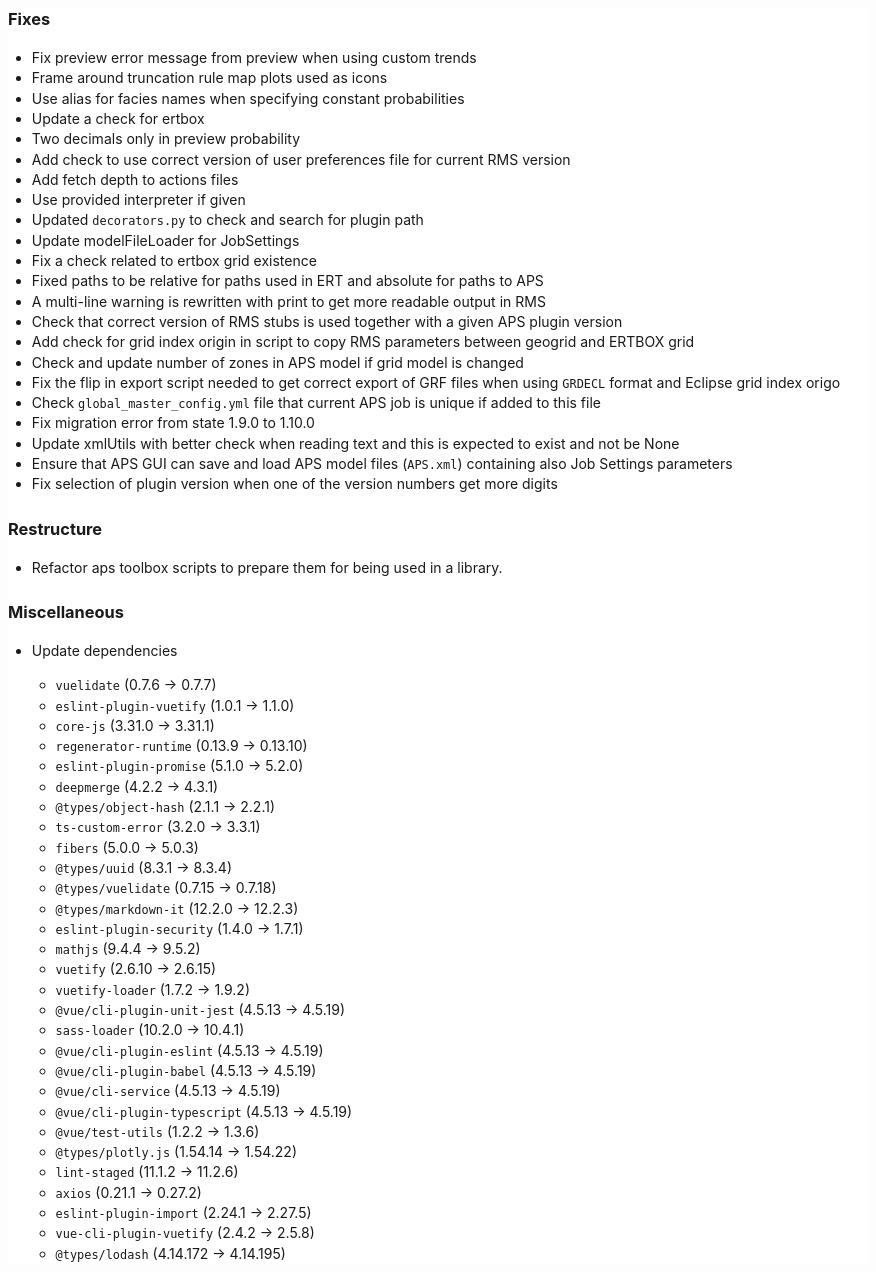 ### Fixes

- Fix preview error message from preview when using custom trends
- Frame around truncation rule map plots used as icons
- Use alias for facies names when specifying constant probabilities
- Update a check for ertbox
- Two decimals only in preview probability
- Add check to use correct version of user preferences file for current RMS version
- Add fetch depth to actions files
- Use provided interpreter if given
- Updated `decorators.py` to check and search for plugin path
- Update modelFileLoader for JobSettings
- Fix a check related to ertbox grid existence
- Fixed paths to be relative for paths used in ERT and absolute for paths to APS
- A multi-line warning is rewritten with print to get more readable output in RMS
- Check that correct version of RMS stubs is used together with a given APS plugin version
- Add check for grid index origin in script to copy RMS parameters between geogrid and ERTBOX grid
- Check and update number of zones in APS model if grid model is changed
- Fix the flip in export script needed to get correct export of GRF files when using `GRDECL` format and Eclipse grid index origo
- Check `global_master_config.yml` file that current APS job is unique if added to this file
- Fix migration error from state 1.9.0 to 1.10.0
- Update xmlUtils with better check when reading text and this is expected to exist and not be None
- Ensure that APS GUI can save and load APS model files (`APS.xml`) containing also Job Settings parameters
- Fix selection of plugin version when one of the version numbers get more digits

### Restructure

- Refactor aps toolbox scripts to prepare them for being used in a library.

### Miscellaneous

- Update dependencies

  - `vuelidate` (0.7.6 &rarr; 0.7.7)
  - `eslint-plugin-vuetify` (1.0.1 &rarr; 1.1.0)
  - `core-js` (3.31.0 &rarr; 3.31.1)
  - `regenerator-runtime` (0.13.9 &rarr; 0.13.10)
  - `eslint-plugin-promise` (5.1.0 &rarr; 5.2.0)
  - `deepmerge` (4.2.2 &rarr; 4.3.1)
  - `@types/object-hash` (2.1.1 &rarr; 2.2.1)
  - `ts-custom-error` (3.2.0 &rarr; 3.3.1)
  - `fibers` (5.0.0 &rarr; 5.0.3)
  - `@types/uuid` (8.3.1 &rarr; 8.3.4)
  - `@types/vuelidate` (0.7.15 &rarr; 0.7.18)
  - `@types/markdown-it` (12.2.0 &rarr; 12.2.3)
  - `eslint-plugin-security` (1.4.0 &rarr; 1.7.1)
  - `mathjs` (9.4.4 &rarr; 9.5.2)
  - `vuetify` (2.6.10 &rarr; 2.6.15)
  - `vuetify-loader` (1.7.2 &rarr; 1.9.2)
  - `@vue/cli-plugin-unit-jest` (4.5.13 &rarr; 4.5.19)
  - `sass-loader` (10.2.0 &rarr; 10.4.1)
  - `@vue/cli-plugin-eslint` (4.5.13 &rarr; 4.5.19)
  - `@vue/cli-plugin-babel` (4.5.13 &rarr; 4.5.19)
  - `@vue/cli-service` (4.5.13 &rarr; 4.5.19)
  - `@vue/cli-plugin-typescript` (4.5.13 &rarr; 4.5.19)
  - `@vue/test-utils` (1.2.2 &rarr; 1.3.6)
  - `@types/plotly.js` (1.54.14 &rarr; 1.54.22)
  - `lint-staged` (11.1.2 &rarr; 11.2.6)
  - `axios` (0.21.1 &rarr; 0.27.2)
  - `eslint-plugin-import` (2.24.1 &rarr; 2.27.5)
  - `vue-cli-plugin-vuetify` (2.4.2 &rarr; 2.5.8)
  - `@types/lodash` (4.14.172 &rarr; 4.14.195)
